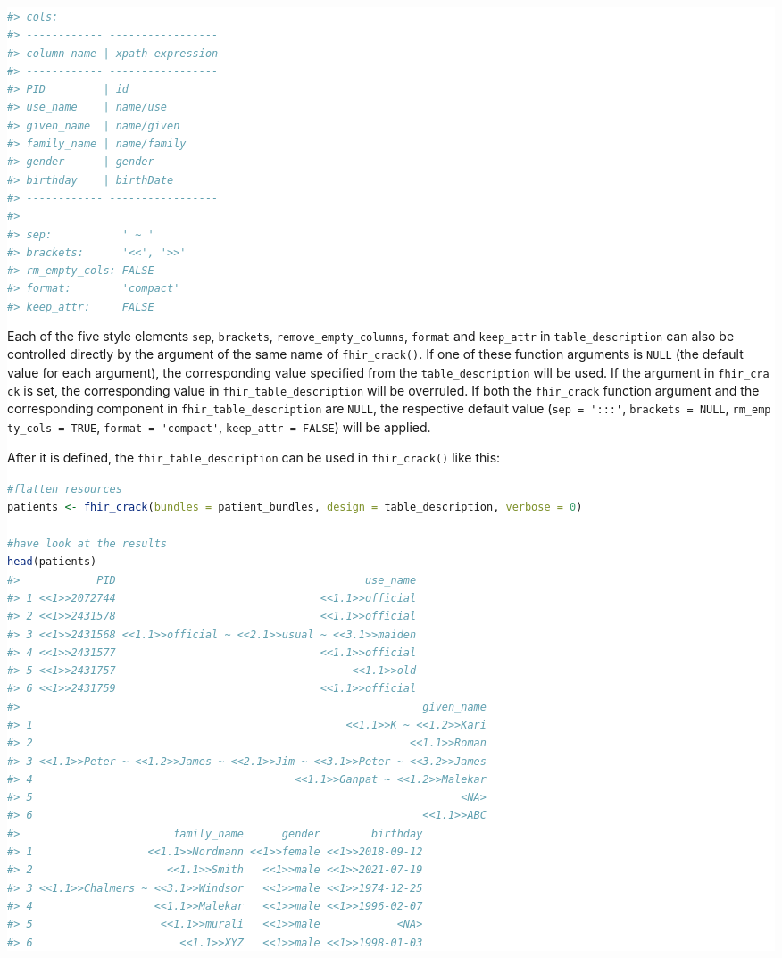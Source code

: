 ``` r
#> cols: 
#> ------------ -----------------
#> column name | xpath expression
#> ------------ -----------------
#> PID         | id
#> use_name    | name/use
#> given_name  | name/given
#> family_name | name/family
#> gender      | gender
#> birthday    | birthDate
#> ------------ -----------------
#> 
#> sep:           ' ~ '
#> brackets:      '<<', '>>'
#> rm_empty_cols: FALSE
#> format:        'compact'
#> keep_attr:     FALSE
```

Each of the five style elements `sep`, `brackets`,
`remove_empty_columns`, `format` and `keep_attr` in `table_description`
can also be controlled directly by the argument of the same name of
`fhir_crack()`. If one of these function arguments is `NULL` (the
default value for each argument), the corresponding value specified from
the `table_description` will be used. If the argument in `fhir_crack` is
set, the corresponding value in `fhir_table_description` will be
overruled. If both the `fhir_crack` function argument and the
corresponding component in `fhir_table_description` are `NULL`, the
respective default value (`sep = ':::'`, `brackets = NULL`,
`rm_empty_cols = TRUE`, `format = 'compact'`, `keep_attr = FALSE`) will
be applied.

After it is defined, the `fhir_table_description` can be used in
`fhir_crack()` like this:

``` r
#flatten resources
patients <- fhir_crack(bundles = patient_bundles, design = table_description, verbose = 0)

#have look at the results
head(patients)
#>            PID                                       use_name
#> 1 <<1>>2072744                                <<1.1>>official
#> 2 <<1>>2431578                                <<1.1>>official
#> 3 <<1>>2431568 <<1.1>>official ~ <<2.1>>usual ~ <<3.1>>maiden
#> 4 <<1>>2431577                                <<1.1>>official
#> 5 <<1>>2431757                                     <<1.1>>old
#> 6 <<1>>2431759                                <<1.1>>official
#>                                                               given_name
#> 1                                                 <<1.1>>K ~ <<1.2>>Kari
#> 2                                                           <<1.1>>Roman
#> 3 <<1.1>>Peter ~ <<1.2>>James ~ <<2.1>>Jim ~ <<3.1>>Peter ~ <<3.2>>James
#> 4                                         <<1.1>>Ganpat ~ <<1.2>>Malekar
#> 5                                                                   <NA>
#> 6                                                             <<1.1>>ABC
#>                        family_name      gender        birthday
#> 1                  <<1.1>>Nordmann <<1>>female <<1>>2018-09-12
#> 2                     <<1.1>>Smith   <<1>>male <<1>>2021-07-19
#> 3 <<1.1>>Chalmers ~ <<3.1>>Windsor   <<1>>male <<1>>1974-12-25
#> 4                   <<1.1>>Malekar   <<1>>male <<1>>1996-02-07
#> 5                    <<1.1>>murali   <<1>>male            <NA>
#> 6                       <<1.1>>XYZ   <<1>>male <<1>>1998-01-03
```
